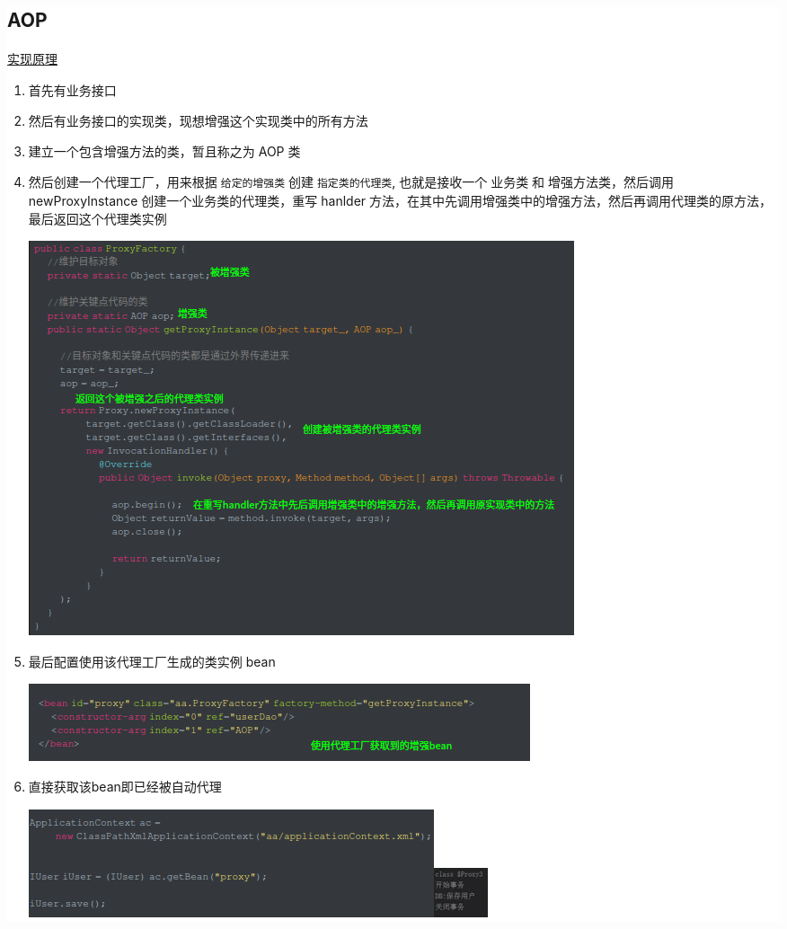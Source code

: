 



## AOP

[实现原理](https://mp.weixin.qq.com/s?__biz=MzI4Njg5MDA5NA==&mid=2247483954&idx=1&sn=b34e385ed716edf6f58998ec329f9867&chksm=ebd74333dca0ca257a77c02ab458300ef982adff3cf37eb6d8d2f985f11df5cc07ef17f659d4&scene=21###wechat_redirect)

1.  首先有业务接口

2.  然后有业务接口的实现类，现想增强这个实现类中的所有方法

3.  建立一个包含增强方法的类，暂且称之为 AOP 类

4.  然后创建一个代理工厂，用来根据 `给定的增强类` 创建 `指定类的代理类`, 也就是接收一个 业务类 和 增强方法类，然后调用 newProxyInstance 创建一个业务类的代理类，重写 hanlder 方法，在其中先调用增强类中的增强方法，然后再调用代理类的原方法，最后返回这个代理类实例

    ![image-20211025105632866](Spring.assets/image-20211025105632866.png)

5.  最后配置使用该代理工厂生成的类实例 bean

    ![image-20211025105909445](Spring.assets/image-20211025105909445.png)

6.  直接获取该bean即已经被自动代理

    ![image-20211025105938266](Spring.assets/image-20211025105938266.png)![image-20211025105946288](Spring.assets/image-20211025105946288.png)
